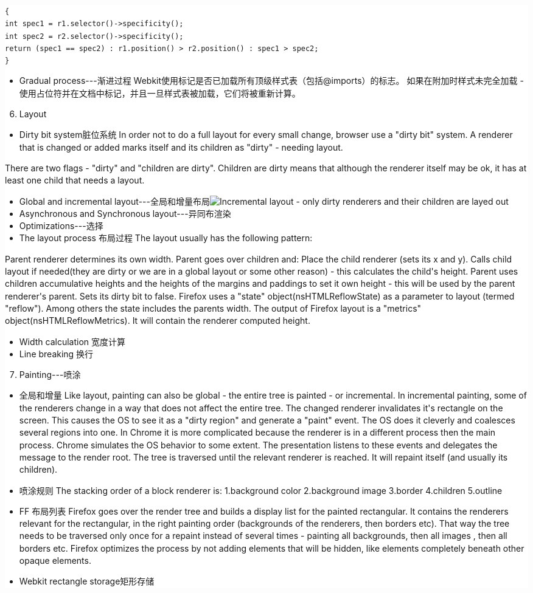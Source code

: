 ``` static bool operator >(CSSRuleData& r1, CSSRuleData& r2)
{
int spec1 = r1.selector()->specificity();
int spec2 = r2.selector()->specificity();
return (spec1 == spec2) : r1.position() > r2.position() : spec1 > spec2; 
}
```
- Gradual process---渐进过程
Webkit使用标记是否已加载所有顶级样式表（包括@imports）的标志。 如果在附加时样式未完全加载 - 使用占位符并在文档中标记，并且一旦样式表被加载，它们将被重新计算。
6. Layout
- Dirty bit system脏位系统
In order not to do a full layout for every small change, browser use a "dirty bit" system. A renderer that is changed or added marks itself and its children as "dirty" - needing layout.

There are two flags - "dirty" and "children are dirty". Children are dirty means that although the renderer itself may be ok, it has at least one child that needs a layout.
- Global and incremental layout---全局和增量布局![Incremental layout - only dirty renderers and their children are layed out][8]
- Asynchronous and Synchronous layout---异同布渲染
- Optimizations---选择
- The layout process 布局过程
The layout usually has the following pattern:

Parent renderer determines its own width.
Parent goes over children and:
Place the child renderer (sets its x and y).
Calls child layout if needed(they are dirty or we are in a global layout or some other reason) - this calculates the child's height.
Parent uses children accumulative heights and the heights of the margins and paddings to set it own height - this will be used by the parent renderer's parent.
Sets its dirty bit to false.
Firefox uses a "state" object(nsHTMLReflowState) as a parameter to layout (termed "reflow"). Among others the state includes the parents width. 
The output of Firefox layout is a "metrics" object(nsHTMLReflowMetrics). It will contain the renderer computed height.
- Width calculation 宽度计算
- Line breaking 换行

7. Painting---喷涂

- 全局和增量
Like layout, painting can also be global - the entire tree is painted - or incremental. In incremental painting, some of the renderers change in a way that does not affect the entire tree. The changed renderer invalidates it's rectangle on the screen. This causes the OS to see it as a "dirty region" and generate a "paint" event. The OS does it cleverly and coalesces several regions into one. In Chrome it is more complicated because the renderer is in a different process then the main process. Chrome simulates the OS behavior to some extent. The presentation listens to these events and delegates the message to the render root. The tree is traversed until the relevant renderer is reached. It will repaint itself (and usually its children).

- 喷涂规则
The stacking order of a block renderer is:
1.background color
2.background image
3.border
4.children
5.outline
- FF 布局列表
Firefox goes over the render tree and builds a display list for the painted rectangular. It contains the renderers relevant for the rectangular, in the right painting order (backgrounds of the renderers, then borders etc). 
That way the tree needs to be traversed only once for a repaint instead of several times - painting all backgrounds, then all images , then all borders etc. 
Firefox optimizes the process by not adding elements that will be hidden, like elements completely beneath other opaque elements.
- Webkit rectangle storage矩形存储

[1]: http://img.mukewang.com/582dba090001a25806270387.png
[2]: http://taligarsiel.com/Projects/howbrowserswork1.htm#parser_generators
[3]: http://img.mukewang.com/582dbd3e0001335605000393.png
[4]: http://img.mukewang.com/582dbfd100014e8107310396.png
[5]: http://img.mukewang.com/582e362c0001b3a506400407.png
[6]: http://img.mukewang.com/582e3a850001ce7405000294.png
[7]: http://img.mukewang.com/582e3aaa00017cbb04000305.png
[8]: http://img.mukewang.com/582e3edc00011ece03260341.png
[9]: http://img.mukewang.com/582e40270001579c05090348.jpg
[10]: http://img.mukewang.com/582e409300018abe03500324.png
[11]: http://taligarsiel.com/Projects/howbrowserswork1.htm
[13]: http://taligarsiel.com/Projects/howbrowserswork1.htm
